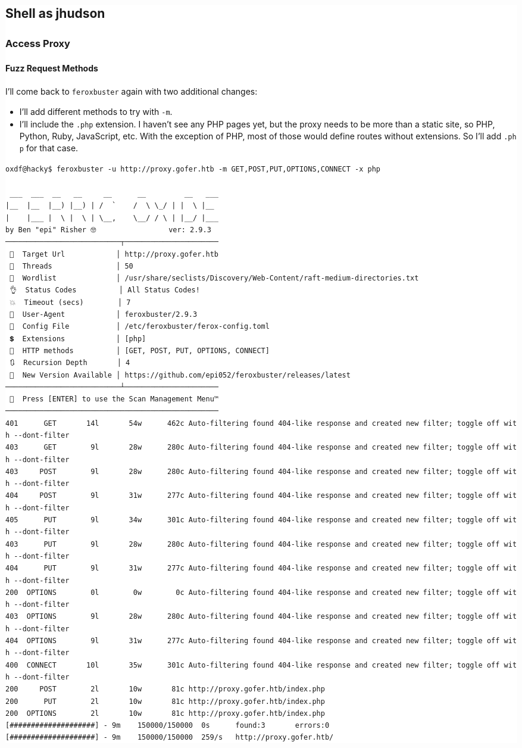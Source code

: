 ## Shell as jhudson

### Access Proxy

#### Fuzz Request Methods

I’ll come back to `feroxbuster` again with two additional changes:

- I’ll add different methods to try with `-m`.
- I’ll include the `.php` extension. I haven’t see any PHP pages yet, but the proxy needs to be more than a static site, so PHP, Python, Ruby, JavaScript, etc. With the exception of PHP, most of those would define routes without extensions. So I’ll add `.php` for that case.

```
oxdf@hacky$ feroxbuster -u http://proxy.gofer.htb -m GET,POST,PUT,OPTIONS,CONNECT -x php

 ___  ___  __   __     __      __         __   ___
|__  |__  |__) |__) | /  `    /  \ \_/ | |  \ |__
|    |___ |  \ |  \ | \__,    \__/ / \ | |__/ |___
by Ben "epi" Risher 🤓                 ver: 2.9.3
───────────────────────────┬──────────────────────
 🎯  Target Url            │ http://proxy.gofer.htb
 🚀  Threads               │ 50
 📖  Wordlist              │ /usr/share/seclists/Discovery/Web-Content/raft-medium-directories.txt
 👌  Status Codes          │ All Status Codes!
 💥  Timeout (secs)        │ 7
 🦡  User-Agent            │ feroxbuster/2.9.3
 💉  Config File           │ /etc/feroxbuster/ferox-config.toml
 💲  Extensions            │ [php]
 🏁  HTTP methods          │ [GET, POST, PUT, OPTIONS, CONNECT]
 🔃  Recursion Depth       │ 4
 🎉  New Version Available │ https://github.com/epi052/feroxbuster/releases/latest
───────────────────────────┴──────────────────────
 🏁  Press [ENTER] to use the Scan Management Menu™
──────────────────────────────────────────────────
401      GET       14l       54w      462c Auto-filtering found 404-like response and created new filter; toggle off with --dont-filter
403      GET        9l       28w      280c Auto-filtering found 404-like response and created new filter; toggle off with --dont-filter
403     POST        9l       28w      280c Auto-filtering found 404-like response and created new filter; toggle off with --dont-filter
404     POST        9l       31w      277c Auto-filtering found 404-like response and created new filter; toggle off with --dont-filter
405      PUT        9l       34w      301c Auto-filtering found 404-like response and created new filter; toggle off with --dont-filter
403      PUT        9l       28w      280c Auto-filtering found 404-like response and created new filter; toggle off with --dont-filter
404      PUT        9l       31w      277c Auto-filtering found 404-like response and created new filter; toggle off with --dont-filter
200  OPTIONS        0l        0w        0c Auto-filtering found 404-like response and created new filter; toggle off with --dont-filter
403  OPTIONS        9l       28w      280c Auto-filtering found 404-like response and created new filter; toggle off with --dont-filter
404  OPTIONS        9l       31w      277c Auto-filtering found 404-like response and created new filter; toggle off with --dont-filter
400  CONNECT       10l       35w      301c Auto-filtering found 404-like response and created new filter; toggle off with --dont-filter
200     POST        2l       10w       81c http://proxy.gofer.htb/index.php
200      PUT        2l       10w       81c http://proxy.gofer.htb/index.php
200  OPTIONS        2l       10w       81c http://proxy.gofer.htb/index.php
[####################] - 9m    150000/150000  0s      found:3       errors:0
[####################] - 9m    150000/150000  259/s   http://proxy.gofer.htb/

```